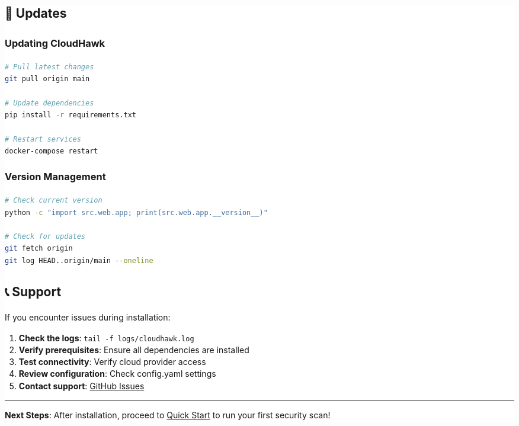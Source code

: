 ## 🔄 Updates

### Updating CloudHawk
```bash
# Pull latest changes
git pull origin main

# Update dependencies
pip install -r requirements.txt

# Restart services
docker-compose restart
```

### Version Management
```bash
# Check current version
python -c "import src.web.app; print(src.web.app.__version__)"

# Check for updates
git fetch origin
git log HEAD..origin/main --oneline
```

## 📞 Support

If you encounter issues during installation:

1. **Check the logs**: `tail -f logs/cloudhawk.log`
2. **Verify prerequisites**: Ensure all dependencies are installed
3. **Test connectivity**: Verify cloud provider access
4. **Review configuration**: Check config.yaml settings
5. **Contact support**: [GitHub Issues](https://github.com/vatshariyani/cloudhawk/issues)

---

**Next Steps**: After installation, proceed to [Quick Start](Quick-Start.md) to run your first security scan!
